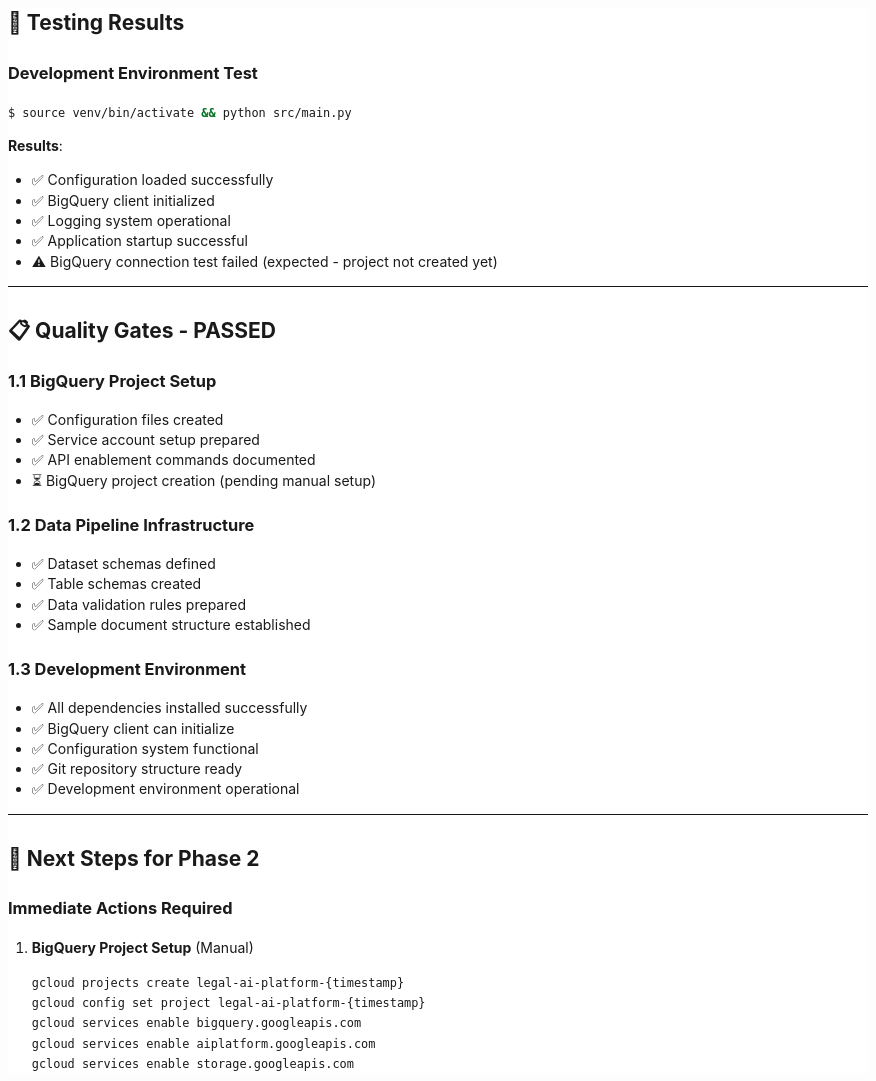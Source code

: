 
## 🧪 **Testing Results**

### **Development Environment Test**
```bash
$ source venv/bin/activate && python src/main.py
```

**Results**:
- ✅ Configuration loaded successfully
- ✅ BigQuery client initialized
- ✅ Logging system operational
- ✅ Application startup successful
- ⚠️ BigQuery connection test failed (expected - project not created yet)

---

## 📋 **Quality Gates - PASSED**

### **1.1 BigQuery Project Setup**
- ✅ Configuration files created
- ✅ Service account setup prepared
- ✅ API enablement commands documented
- ⏳ BigQuery project creation (pending manual setup)

### **1.2 Data Pipeline Infrastructure**
- ✅ Dataset schemas defined
- ✅ Table schemas created
- ✅ Data validation rules prepared
- ✅ Sample document structure established

### **1.3 Development Environment**
- ✅ All dependencies installed successfully
- ✅ BigQuery client can initialize
- ✅ Configuration system functional
- ✅ Git repository structure ready
- ✅ Development environment operational

---

## 🚀 **Next Steps for Phase 2**

### **Immediate Actions Required**
1. **BigQuery Project Setup** (Manual)
   ```bash
   gcloud projects create legal-ai-platform-{timestamp}
   gcloud config set project legal-ai-platform-{timestamp}
   gcloud services enable bigquery.googleapis.com
   gcloud services enable aiplatform.googleapis.com
   gcloud services enable storage.googleapis.com
   ```
